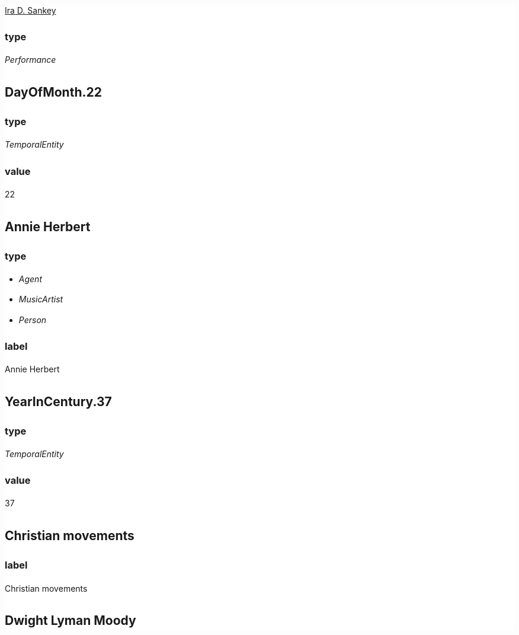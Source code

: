 [Ira D. Sankey](#Ira-D.-Sankey)

### type


*Performance*

## DayOfMonth.22

### type


*TemporalEntity*

### value


22

## Annie Herbert

### type

 - *Agent*

 - *MusicArtist*

 - *Person*

### label


Annie Herbert

## YearInCentury.37

### type


*TemporalEntity*

### value


37

## Christian movements

### label


Christian movements

## Dwight Lyman Moody
